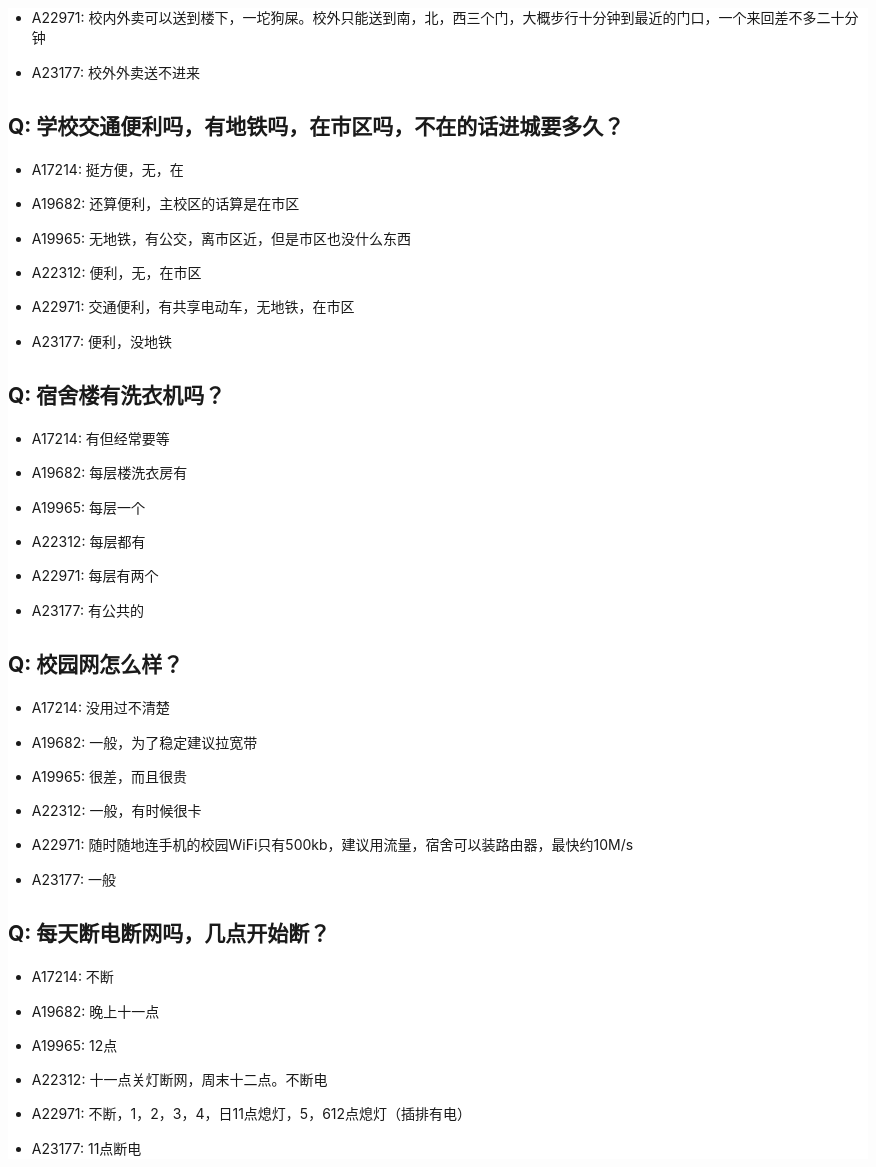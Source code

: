 - A22971: 校内外卖可以送到楼下，一坨狗屎。校外只能送到南，北，西三个门，大概步行十分钟到最近的门口，一个来回差不多二十分钟

- A23177: 校外外卖送不进来

## Q: 学校交通便利吗，有地铁吗，在市区吗，不在的话进城要多久？

- A17214: 挺方便，无，在

- A19682: 还算便利，主校区的话算是在市区

- A19965: 无地铁，有公交，离市区近，但是市区也没什么东西

- A22312: 便利，无，在市区

- A22971: 交通便利，有共享电动车，无地铁，在市区

- A23177: 便利，没地铁

## Q: 宿舍楼有洗衣机吗？

- A17214: 有但经常要等

- A19682: 每层楼洗衣房有

- A19965: 每层一个

- A22312: 每层都有

- A22971: 每层有两个

- A23177: 有公共的

## Q: 校园网怎么样？

- A17214: 没用过不清楚

- A19682: 一般，为了稳定建议拉宽带

- A19965: 很差，而且很贵

- A22312: 一般，有时候很卡

- A22971: 随时随地连手机的校园WiFi只有500kb，建议用流量，宿舍可以装路由器，最快约10M/s

- A23177: 一般

## Q: 每天断电断网吗，几点开始断？

- A17214: 不断

- A19682: 晚上十一点

- A19965: 12点

- A22312: 十一点关灯断网，周末十二点。不断电

- A22971: 不断，1，2，3，4，日11点熄灯，5，612点熄灯（插排有电）

- A23177: 11点断电
